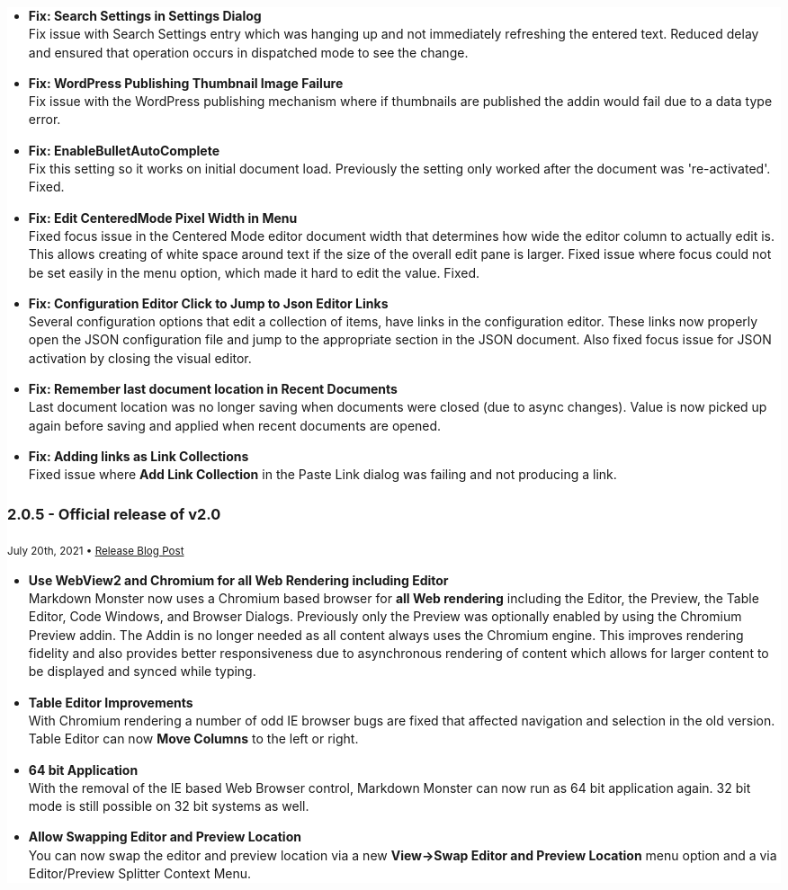 * **Fix: Search Settings in Settings Dialog**  
Fix issue with Search Settings entry which was hanging up and not immediately refreshing the entered text. Reduced delay and ensured that operation occurs in dispatched mode to see the change.

* **Fix: WordPress Publishing Thumbnail Image Failure**  
Fix issue with the WordPress publishing mechanism where if thumbnails are published the addin would fail due to a data type error.

* **Fix: EnableBulletAutoComplete**  
Fix this setting so it works on initial document load. Previously the setting only worked after the document was 're-activated'. Fixed.

* **Fix: Edit CenteredMode Pixel Width in Menu**  
Fixed focus issue in the Centered Mode editor document width that determines how wide the editor column to actually edit is. This allows creating of white space around text if the size of the overall edit pane is larger. Fixed issue where focus could not be set easily in the menu option, which made it hard to edit the value. Fixed.

* **Fix: Configuration Editor Click to Jump to Json Editor Links**  
Several configuration options that edit a collection of items, have links in the configuration editor. These links now properly open the JSON configuration file and jump to the appropriate section in the JSON document. Also fixed focus issue for JSON activation by closing the visual editor.

* **Fix: Remember last document location in Recent Documents**  
Last document location was no longer saving when documents were closed (due to async changes). Value is now picked up again before saving and applied when recent documents are opened.

* **Fix: Adding links as Link Collections**  
Fixed issue where **Add Link Collection** in the Paste Link dialog was failing and not producing a link.

### 2.0.5 - Official release of v2.0

<small>July 20th, 2021 &bull; [Release Blog Post](https://weblog.west-wind.com/posts/2021/Jul/22/Markdown-Monster-20-is-here)</small>

* **Use WebView2 and Chromium for all Web Rendering including Editor**  
Markdown Monster now uses a Chromium based browser for **all Web rendering** including the Editor, the Preview, the Table Editor, Code Windows, and Browser Dialogs. Previously only the Preview was optionally enabled by using the Chromium Preview addin. The Addin is no longer needed as all content always uses the Chromium engine. This improves rendering fidelity and also provides better responsiveness due to asynchronous rendering of content which allows for larger content to be displayed and synced while typing.

* **Table Editor Improvements**  
With Chromium rendering a number of odd IE browser bugs are fixed that affected navigation and selection in the old version. Table Editor can now **Move Columns** to the left or right.

* **64 bit Application**  
With the removal of the IE based Web Browser control, Markdown Monster can now run as 64 bit application again. 32 bit mode is still possible on 32 bit systems as well.

* **Allow Swapping Editor and Preview Location**  
You can now swap the editor and preview location via a new **View->Swap Editor and Preview Location** menu option and a via Editor/Preview Splitter Context Menu.
